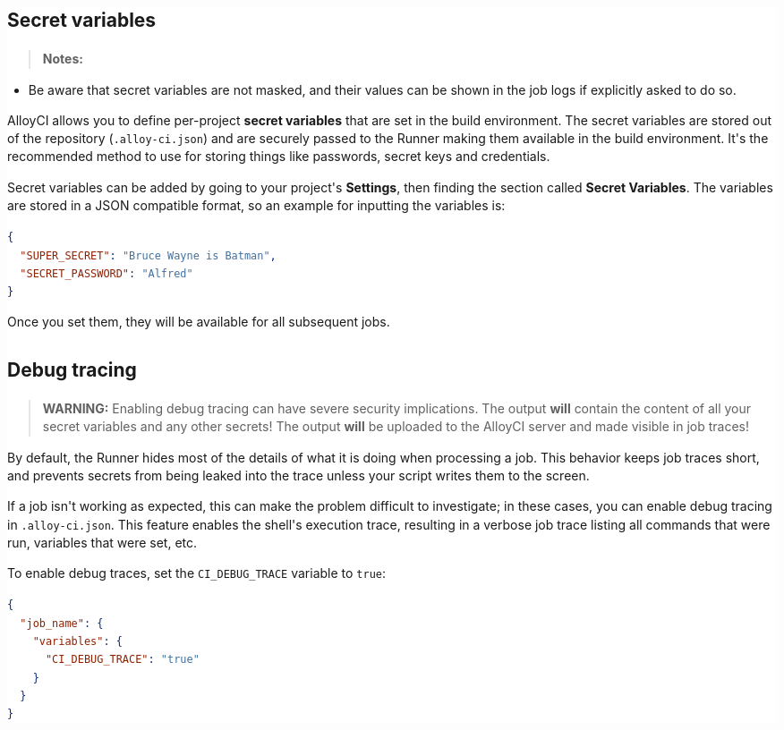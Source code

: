 ## Secret variables

>**Notes:**
- Be aware that secret variables are not masked, and their values can be shown
  in the job logs if explicitly asked to do so.

AlloyCI allows you to define per-project **secret variables** that are set in
the build environment. The secret variables are stored out of the repository
(`.alloy-ci.json`) and are securely passed to the Runner making them
available in the build environment. It's the recommended method to use for
storing things like passwords, secret keys and credentials.

Secret variables can be added by going to your project's
**Settings**, then finding the section called
**Secret Variables**. The variables are stored in a JSON compatible format, so
an example for inputting the variables is:

```json
{
  "SUPER_SECRET": "Bruce Wayne is Batman",
  "SECRET_PASSWORD": "Alfred"
}
```

Once you set them, they will be available for all subsequent jobs.

## Debug tracing

>
> **WARNING:** Enabling debug tracing can have severe security implications. The
  output **will** contain the content of all your secret variables and any other
  secrets! The output **will** be uploaded to the AlloyCI server and made visible
  in job traces!

By default, the Runner hides most of the details of what it is doing when
processing a job. This behavior keeps job traces short, and prevents secrets
from being leaked into the trace unless your script writes them to the screen.

If a job isn't working as expected, this can make the problem difficult to
investigate; in these cases, you can enable debug tracing in `.alloy-ci.json`.
This feature enables the shell's execution
trace, resulting in a verbose job trace listing all commands that were run,
variables that were set, etc.

To enable debug traces, set the `CI_DEBUG_TRACE` variable to `true`:

```json
{
  "job_name": {
    "variables": {
      "CI_DEBUG_TRACE": "true"
    }
  }
}
```

[runner]: ../runners/README.md
[triggered]: ../triggers/README.md
